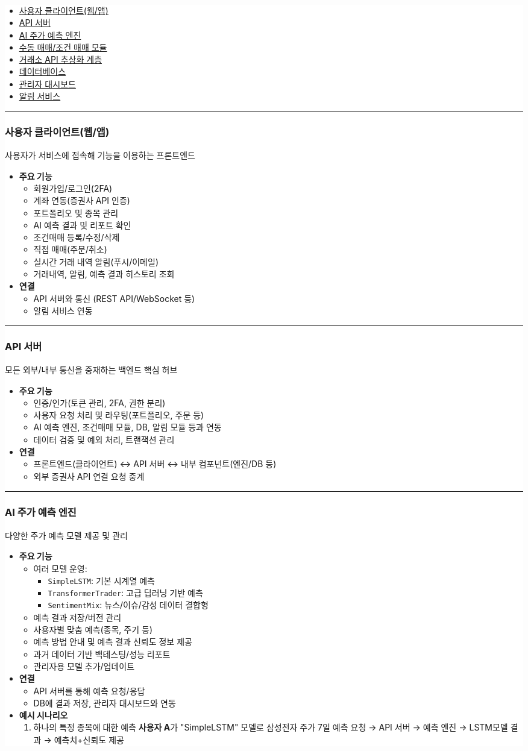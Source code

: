 - [사용자 클라이언트(웹/앱)](#사용자-클라이언트웹앱)
- [API 서버](#api-서버)
- [AI 주가 예측 엔진](#ai-주가-예측-엔진)
- [수동 매매/조건 매매 모듈](#수동-매매조건-매매-모듈)
- [거래소 API 추상화 계층](#거래소-api-추상화-계층)
- [데이터베이스](#데이터베이스)
- [관리자 대시보드](#관리자-대시보드)
- [알림 서비스](#알림-서비스)

---

### 사용자 클라이언트(웹/앱)

사용자가 서비스에 접속해 기능을 이용하는 프론트엔드

- **주요 기능**
  - 회원가입/로그인(2FA)
  - 계좌 연동(증권사 API 인증)
  - 포트폴리오 및 종목 관리
  - AI 예측 결과 및 리포트 확인
  - 조건매매 등록/수정/삭제
  - 직접 매매(주문/취소)
  - 실시간 거래 내역 알림(푸시/이메일)
  - 거래내역, 알림, 예측 결과 히스토리 조회
- **연결**
  - API 서버와 통신 (REST API/WebSocket 등)
  - 알림 서비스 연동

---

### API 서버

모든 외부/내부 통신을 중재하는 백엔드 핵심 허브

- **주요 기능**
  - 인증/인가(토큰 관리, 2FA, 권한 분리)
  - 사용자 요청 처리 및 라우팅(포트폴리오, 주문 등)
  - AI 예측 엔진, 조건매매 모듈, DB, 알림 모듈 등과 연동
  - 데이터 검증 및 예외 처리, 트랜잭션 관리
- **연결**
  - 프론트엔드(클라이언트) ↔ API 서버 ↔ 내부 컴포넌트(엔진/DB 등)
  - 외부 증권사 API 연결 요청 중계

---

### AI 주가 예측 엔진

다양한 주가 예측 모델 제공 및 관리

- **주요 기능**
  - 여러 모델 운영:  
    - `SimpleLSTM`: 기본 시계열 예측  
    - `TransformerTrader`: 고급 딥러닝 기반 예측  
    - `SentimentMix`: 뉴스/이슈/감성 데이터 결합형
  - 예측 결과 저장/버전 관리
  - 사용자별 맞춤 예측(종목, 주기 등)
  - 예측 방법 안내 및 예측 결과 신뢰도 정보 제공
  - 과거 데이터 기반 백테스팅/성능 리포트
  - 관리자용 모델 추가/업데이트
- **연결**
  - API 서버를 통해 예측 요청/응답
  - DB에 결과 저장, 관리자 대시보드와 연동
- **예시 시나리오**
  1. 하나의 특정 종목에 대한 예측
     **사용자 A**가 "SimpleLSTM" 모델로 삼성전자 주가 7일 예측 요청
     → API 서버 → 예측 엔진 → LSTM모델 결과 → 예측치+신뢰도 제공